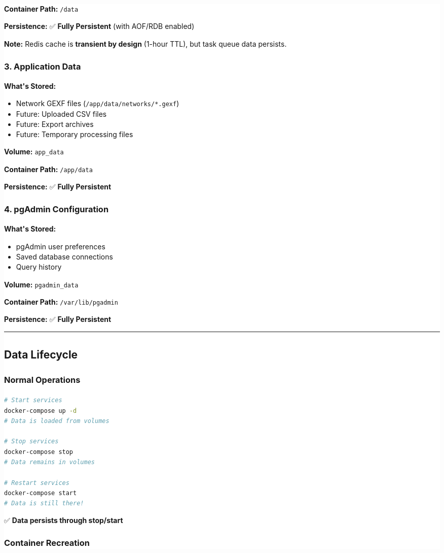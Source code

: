 **Container Path:** `/data`

**Persistence:** ✅ **Fully Persistent** (with AOF/RDB enabled)

**Note:** Redis cache is **transient by design** (1-hour TTL), but task queue data persists.

### 3. Application Data

**What's Stored:**
- Network GEXF files (`/app/data/networks/*.gexf`)
- Future: Uploaded CSV files
- Future: Export archives
- Future: Temporary processing files

**Volume:** `app_data`

**Container Path:** `/app/data`

**Persistence:** ✅ **Fully Persistent**

### 4. pgAdmin Configuration

**What's Stored:**
- pgAdmin user preferences
- Saved database connections
- Query history

**Volume:** `pgadmin_data`

**Container Path:** `/var/lib/pgadmin`

**Persistence:** ✅ **Fully Persistent**

---

## Data Lifecycle

### Normal Operations

```bash
# Start services
docker-compose up -d
# Data is loaded from volumes

# Stop services
docker-compose stop
# Data remains in volumes

# Restart services
docker-compose start
# Data is still there!
```

✅ **Data persists through stop/start**

### Container Recreation
